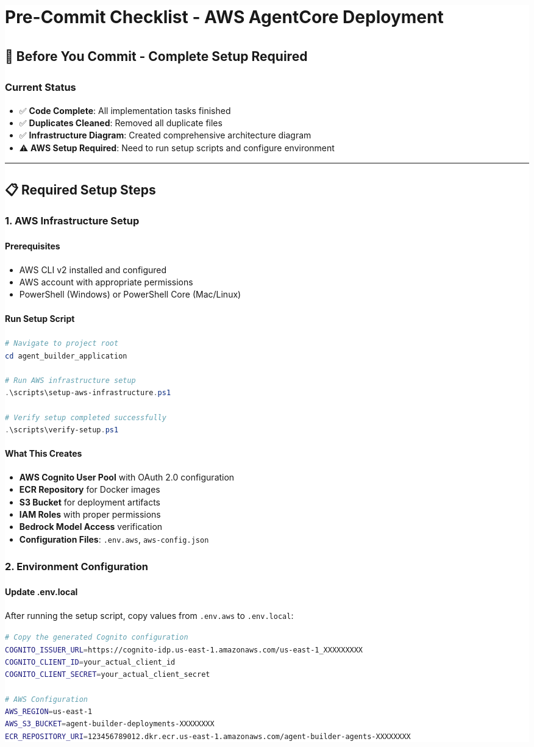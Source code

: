 # Pre-Commit Checklist - AWS AgentCore Deployment

## 🚀 Before You Commit - Complete Setup Required

### **Current Status**
- ✅ **Code Complete**: All implementation tasks finished
- ✅ **Duplicates Cleaned**: Removed all duplicate files
- ✅ **Infrastructure Diagram**: Created comprehensive architecture diagram
- ⚠️  **AWS Setup Required**: Need to run setup scripts and configure environment

---

## 📋 Required Setup Steps

### **1. AWS Infrastructure Setup**

#### **Prerequisites**
- AWS CLI v2 installed and configured
- AWS account with appropriate permissions
- PowerShell (Windows) or PowerShell Core (Mac/Linux)

#### **Run Setup Script**
```powershell
# Navigate to project root
cd agent_builder_application

# Run AWS infrastructure setup
.\scripts\setup-aws-infrastructure.ps1

# Verify setup completed successfully
.\scripts\verify-setup.ps1
```

#### **What This Creates**
- **AWS Cognito User Pool** with OAuth 2.0 configuration
- **ECR Repository** for Docker images
- **S3 Bucket** for deployment artifacts
- **IAM Roles** with proper permissions
- **Bedrock Model Access** verification
- **Configuration Files**: `.env.aws`, `aws-config.json`

### **2. Environment Configuration**

#### **Update .env.local**
After running the setup script, copy values from `.env.aws` to `.env.local`:

```bash
# Copy the generated Cognito configuration
COGNITO_ISSUER_URL=https://cognito-idp.us-east-1.amazonaws.com/us-east-1_XXXXXXXXX
COGNITO_CLIENT_ID=your_actual_client_id
COGNITO_CLIENT_SECRET=your_actual_client_secret

# AWS Configuration
AWS_REGION=us-east-1
AWS_S3_BUCKET=agent-builder-deployments-XXXXXXXX
ECR_REPOSITORY_URI=123456789012.dkr.ecr.us-east-1.amazonaws.com/agent-builder-agents-XXXXXXXX
```
